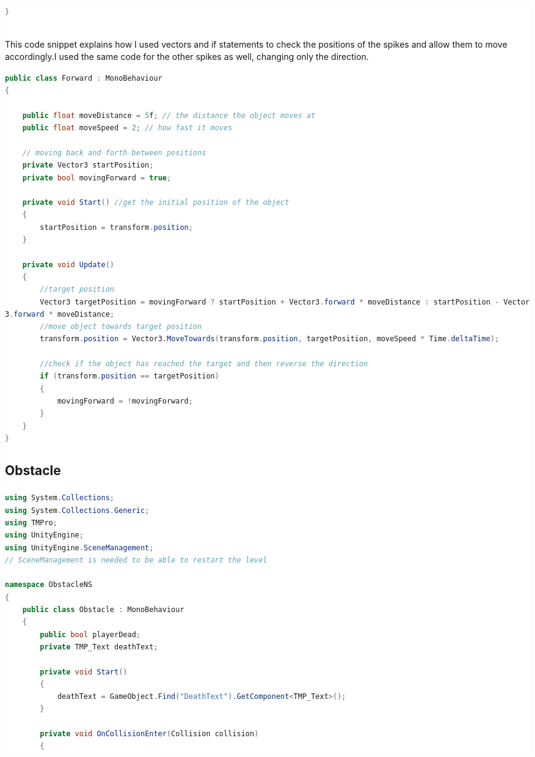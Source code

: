 ```csharp 
}
``` 
<br>This code snippet explains how I used vectors and if statements to check the positions of the spikes and allow them to move accordingly.I used the same code for the other spikes as well, changing only the direction.</br>

```csharp 
public class Forward : MonoBehaviour
{

    public float moveDistance = 5f; // the distance the object moves at 
    public float moveSpeed = 2; // how fast it moves

    // moving back and forth between positions 
    private Vector3 startPosition;
    private bool movingForward = true;

    private void Start() //get the initial position of the object 
    {
        startPosition = transform.position;
    }

    private void Update()
    {
        //target position
        Vector3 targetPosition = movingForward ? startPosition + Vector3.forward * moveDistance : startPosition - Vector3.forward * moveDistance;
        //move object towards target position 
        transform.position = Vector3.MoveTowards(transform.position, targetPosition, moveSpeed * Time.deltaTime);

        //check if the object has reached the target and then reverse the direction 
        if (transform.position == targetPosition)
        {
            movingForward = !movingForward;
        }
    }
}
``` 

## Obstacle 

```csharp
using System.Collections;
using System.Collections.Generic;
using TMPro;
using UnityEngine;
using UnityEngine.SceneManagement;
// SceneManagement is needed to be able to restart the level 

namespace ObstacleNS
{
    public class Obstacle : MonoBehaviour
    {
        public bool playerDead;
        private TMP_Text deathText;
       
        private void Start()
        {
            deathText = GameObject.Find("DeathText").GetComponent<TMP_Text>();
        }

        private void OnCollisionEnter(Collision collision)
        {
```